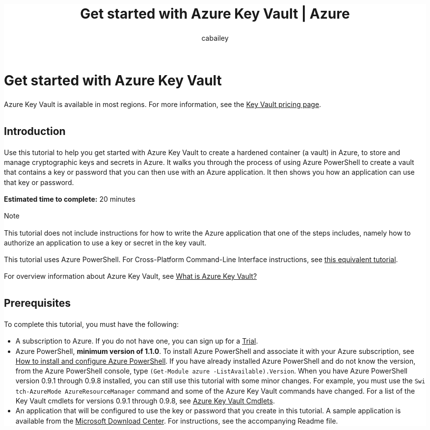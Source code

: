 ﻿---
title: Get started with Azure Key Vault | Azure
description: Use this tutorial to help you get started with Azure Key Vault to create a hardened container in Azure, to store and manage cryptographic keys and secrets in Azure.
services: key-vault
documentationcenter: ''
author: cabailey
manager: mbaldwin
tags: azure-resource-manager

ms.assetid: 36721e1d-38b8-4a15-ba6f-14ed5be4de79
ms.service: key-vault
ms.workload: identity
ms.tgt_pltfrm: na
ms.devlang: na
ms.topic: hero-article
origin.date: 10/24/2016
ms.date: 04/11/2017
ms.author: v-junlch
---

# Get started with Azure Key Vault
Azure Key Vault is available in most regions. For more information, see the [Key Vault pricing page](https://www.azure.cn/pricing/details/key-vault/).

## Introduction
Use this tutorial to help you get started with Azure Key Vault to create a hardened container (a vault) in Azure, to store and manage cryptographic keys and secrets in Azure. It walks you through the process of using Azure PowerShell to create a vault that contains a key or password that you can then use with an Azure application. It then shows you how an application can use that key or password.

**Estimated time to complete:** 20 minutes

>[!NOTE]
>  This tutorial does not include instructions for how to write the Azure application that one of the steps includes, namely how to authorize an application to use a key or secret in the key vault.
>
>This tutorial uses Azure PowerShell. For Cross-Platform Command-Line Interface instructions, see [this equivalent tutorial](./key-vault-manage-with-cli.md).

For overview information about Azure Key Vault, see [What is Azure Key Vault?](./key-vault-whatis.md)

## Prerequisites
To complete this tutorial, you must have the following:

- A subscription to Azure. If you do not have one, you can sign up for a [Trial](https://www.azure.cn/pricing/1rmb-trial/).
- Azure PowerShell, **minimum version of 1.1.0**. To install Azure PowerShell and associate it with your Azure subscription, see [How to install and configure Azure PowerShell](../powershell-install-configure.md). If you have already installed Azure PowerShell and do not know the version, from the Azure PowerShell console, type `(Get-Module azure -ListAvailable).Version`. When you have Azure PowerShell version 0.9.1 through 0.9.8 installed, you can still use this tutorial with some minor changes. For example, you must use the `Switch-AzureMode AzureResourceManager` command and some of the Azure Key Vault commands have changed. For a list of the Key Vault cmdlets for versions 0.9.1 through 0.9.8, see [Azure Key Vault Cmdlets](https://msdn.microsoft.com/zh-cn/library/azure/dn868052\(v=azure.98\).aspx). 
- An application that will be configured to use the key or password that you create in this tutorial. A sample application is available from the [Microsoft Download Center](http://www.microsoft.com/en-us/download/details.aspx?id=45343). For instructions, see the accompanying Readme file.
